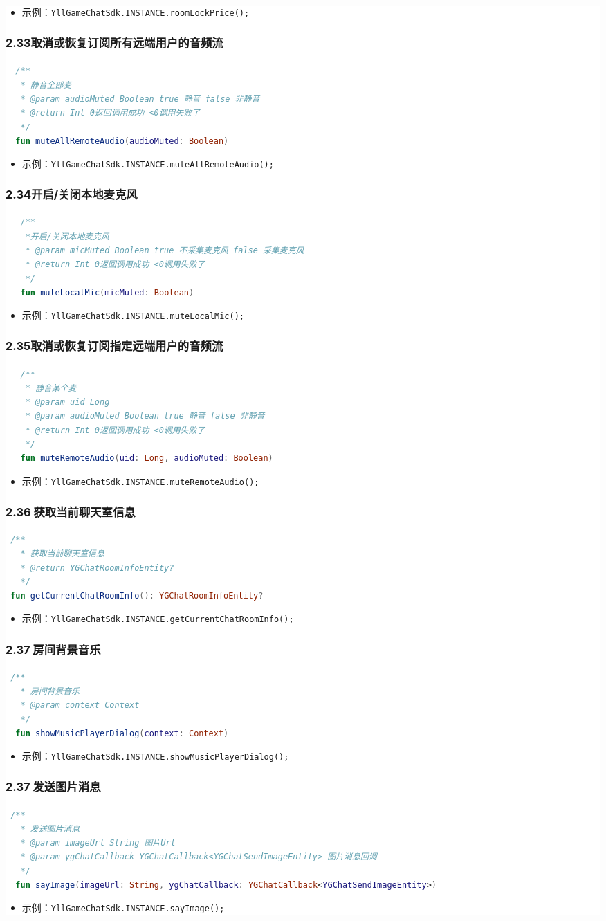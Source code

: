  - 示例：``` YllGameChatSdk.INSTANCE.roomLockPrice(); ```
 ### 2.33取消或恢复订阅所有远端用户的音频流
  ``` kotlin
    /**
     * 静音全部麦
     * @param audioMuted Boolean true 静音 false 非静音
     * @return Int 0返回调用成功 <0调用失败了
     */
    fun muteAllRemoteAudio(audioMuted: Boolean)
 ```
 - 示例：``` YllGameChatSdk.INSTANCE.muteAllRemoteAudio(); ```
  ### 2.34开启/关闭本地麦克风
 ``` kotlin
    /**
     *开启/关闭本地麦克风
     * @param micMuted Boolean true 不采集麦克风 false 采集麦克风
     * @return Int 0返回调用成功 <0调用失败了
     */
    fun muteLocalMic(micMuted: Boolean)
 ```
 - 示例：``` YllGameChatSdk.INSTANCE.muteLocalMic(); ```
 
 ### 2.35取消或恢复订阅指定远端用户的音频流
 ``` kotlin
    /**
     * 静音某个麦
     * @param uid Long
     * @param audioMuted Boolean true 静音 false 非静音
     * @return Int 0返回调用成功 <0调用失败了
     */
    fun muteRemoteAudio(uid: Long, audioMuted: Boolean)
 ```
 - 示例：``` YllGameChatSdk.INSTANCE.muteRemoteAudio(); ```
  ### 2.36 获取当前聊天室信息
  ``` kotlin
   /**
     * 获取当前聊天室信息
     * @return YGChatRoomInfoEntity?
     */
   fun getCurrentChatRoomInfo(): YGChatRoomInfoEntity?
 ```
 - 示例：``` YllGameChatSdk.INSTANCE.getCurrentChatRoomInfo(); ```
  ### 2.37 房间背景音乐
  ``` kotlin
   /**
     * 房间背景音乐
     * @param context Context
     */
    fun showMusicPlayerDialog(context: Context)
 ```
 - 示例：``` YllGameChatSdk.INSTANCE.showMusicPlayerDialog(); ```
  ### 2.37 发送图片消息
  ``` kotlin
   /**
     * 发送图片消息
     * @param imageUrl String 图片Url
     * @param ygChatCallback YGChatCallback<YGChatSendImageEntity> 图片消息回调
     */
    fun sayImage(imageUrl: String, ygChatCallback: YGChatCallback<YGChatSendImageEntity>) 
 ```
 - 示例：``` YllGameChatSdk.INSTANCE.sayImage(); ```